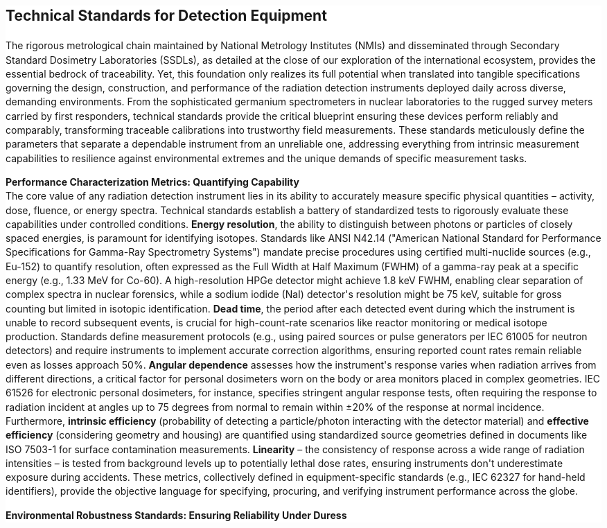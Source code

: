 ## Technical Standards for Detection Equipment

The rigorous metrological chain maintained by National Metrology Institutes (NMIs) and disseminated through Secondary Standard Dosimetry Laboratories (SSDLs), as detailed at the close of our exploration of the international ecosystem, provides the essential bedrock of traceability. Yet, this foundation only realizes its full potential when translated into tangible specifications governing the design, construction, and performance of the radiation detection instruments deployed daily across diverse, demanding environments. From the sophisticated germanium spectrometers in nuclear laboratories to the rugged survey meters carried by first responders, technical standards provide the critical blueprint ensuring these devices perform reliably and comparably, transforming traceable calibrations into trustworthy field measurements. These standards meticulously define the parameters that separate a dependable instrument from an unreliable one, addressing everything from intrinsic measurement capabilities to resilience against environmental extremes and the unique demands of specific measurement tasks.

**Performance Characterization Metrics: Quantifying Capability**  
The core value of any radiation detection instrument lies in its ability to accurately measure specific physical quantities – activity, dose, fluence, or energy spectra. Technical standards establish a battery of standardized tests to rigorously evaluate these capabilities under controlled conditions. **Energy resolution**, the ability to distinguish between photons or particles of closely spaced energies, is paramount for identifying isotopes. Standards like ANSI N42.14 ("American National Standard for Performance Specifications for Gamma-Ray Spectrometry Systems") mandate precise procedures using certified multi-nuclide sources (e.g., Eu-152) to quantify resolution, often expressed as the Full Width at Half Maximum (FWHM) of a gamma-ray peak at a specific energy (e.g., 1.33 MeV for Co-60). A high-resolution HPGe detector might achieve 1.8 keV FWHM, enabling clear separation of complex spectra in nuclear forensics, while a sodium iodide (NaI) detector's resolution might be 75 keV, suitable for gross counting but limited in isotopic identification. **Dead time**, the period after each detected event during which the instrument is unable to record subsequent events, is crucial for high-count-rate scenarios like reactor monitoring or medical isotope production. Standards define measurement protocols (e.g., using paired sources or pulse generators per IEC 61005 for neutron detectors) and require instruments to implement accurate correction algorithms, ensuring reported count rates remain reliable even as losses approach 50%. **Angular dependence** assesses how the instrument's response varies when radiation arrives from different directions, a critical factor for personal dosimeters worn on the body or area monitors placed in complex geometries. IEC 61526 for electronic personal dosimeters, for instance, specifies stringent angular response tests, often requiring the response to radiation incident at angles up to 75 degrees from normal to remain within ±20% of the response at normal incidence. Furthermore, **intrinsic efficiency** (probability of detecting a particle/photon interacting with the detector material) and **effective efficiency** (considering geometry and housing) are quantified using standardized source geometries defined in documents like ISO 7503-1 for surface contamination measurements. **Linearity** – the consistency of response across a wide range of radiation intensities – is tested from background levels up to potentially lethal dose rates, ensuring instruments don't underestimate exposure during accidents. These metrics, collectively defined in equipment-specific standards (e.g., IEC 62327 for hand-held identifiers), provide the objective language for specifying, procuring, and verifying instrument performance across the globe.

**Environmental Robustness Standards: Ensuring Reliability Under Duress**  
